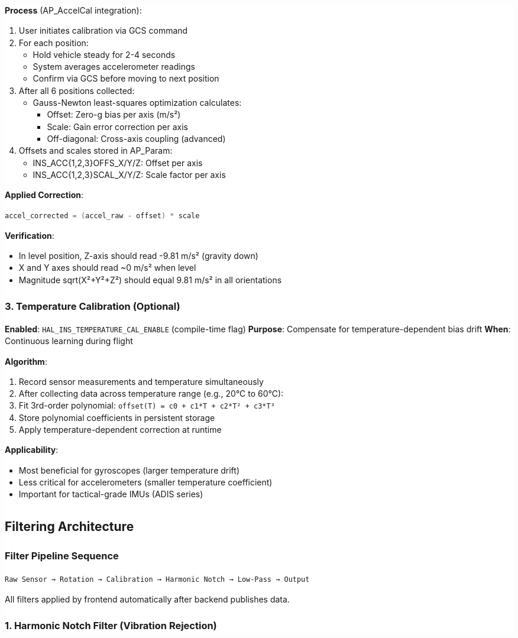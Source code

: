 **Process** (AP_AccelCal integration):
1. User initiates calibration via GCS command
2. For each position:
   - Hold vehicle steady for 2-4 seconds
   - System averages accelerometer readings
   - Confirm via GCS before moving to next position
3. After all 6 positions collected:
   - Gauss-Newton least-squares optimization calculates:
     - Offset: Zero-g bias per axis (m/s²)
     - Scale: Gain error correction per axis
     - Off-diagonal: Cross-axis coupling (advanced)
4. Offsets and scales stored in AP_Param:
   - INS_ACC{1,2,3}OFFS_X/Y/Z: Offset per axis
   - INS_ACC{1,2,3}SCAL_X/Y/Z: Scale factor per axis

**Applied Correction**:
```cpp
accel_corrected = (accel_raw - offset) * scale
```

**Verification**:
- In level position, Z-axis should read -9.81 m/s² (gravity down)
- X and Y axes should read ~0 m/s² when level
- Magnitude sqrt(X²+Y²+Z²) should equal 9.81 m/s² in all orientations

### 3. Temperature Calibration (Optional)

**Enabled**: `HAL_INS_TEMPERATURE_CAL_ENABLE` (compile-time flag)
**Purpose**: Compensate for temperature-dependent bias drift
**When**: Continuous learning during flight

**Algorithm**:
1. Record sensor measurements and temperature simultaneously
2. After collecting data across temperature range (e.g., 20°C to 60°C):
3. Fit 3rd-order polynomial: `offset(T) = c0 + c1*T + c2*T² + c3*T³`
4. Store polynomial coefficients in persistent storage
5. Apply temperature-dependent correction at runtime

**Applicability**:
- Most beneficial for gyroscopes (larger temperature drift)
- Less critical for accelerometers (smaller temperature coefficient)
- Important for tactical-grade IMUs (ADIS series)

## Filtering Architecture

### Filter Pipeline Sequence

```
Raw Sensor → Rotation → Calibration → Harmonic Notch → Low-Pass → Output
```

All filters applied by frontend automatically after backend publishes data.

### 1. Harmonic Notch Filter (Vibration Rejection)
